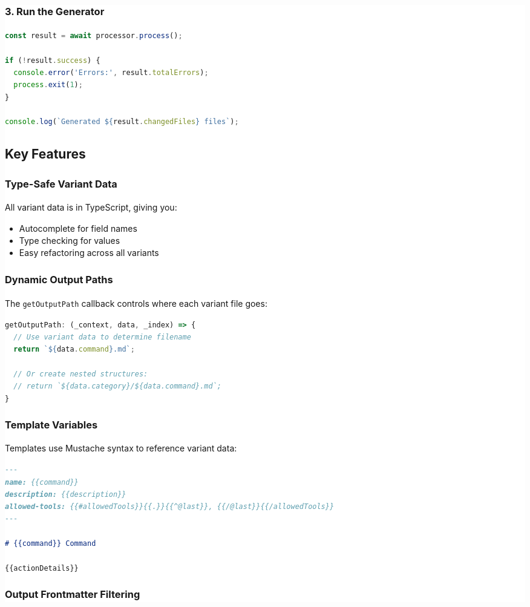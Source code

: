 ### 3. Run the Generator

```typescript
const result = await processor.process();

if (!result.success) {
  console.error('Errors:', result.totalErrors);
  process.exit(1);
}

console.log(`Generated ${result.changedFiles} files`);
```

## Key Features

### Type-Safe Variant Data

All variant data is in TypeScript, giving you:

- Autocomplete for field names
- Type checking for values
- Easy refactoring across all variants

### Dynamic Output Paths

The `getOutputPath` callback controls where each variant file goes:

```typescript
getOutputPath: (_context, data, _index) => {
  // Use variant data to determine filename
  return `${data.command}.md`;

  // Or create nested structures:
  // return `${data.category}/${data.command}.md`;
}
```

### Template Variables

Templates use Mustache syntax to reference variant data:

```markdown
---
name: {{command}}
description: {{description}}
allowed-tools: {{#allowedTools}}{{.}}{{^@last}}, {{/@last}}{{/allowedTools}}
---

# {{command}} Command

{{actionDetails}}
```

### Output Frontmatter Filtering
